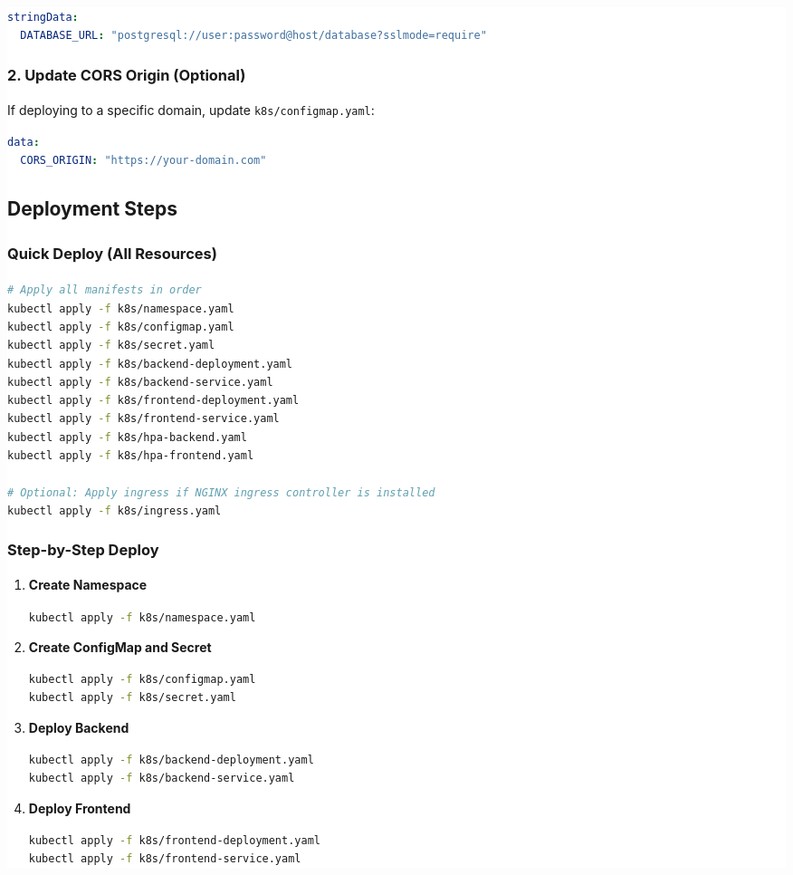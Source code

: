 ```yaml
stringData:
  DATABASE_URL: "postgresql://user:password@host/database?sslmode=require"
```

### 2. Update CORS Origin (Optional)

If deploying to a specific domain, update `k8s/configmap.yaml`:

```yaml
data:
  CORS_ORIGIN: "https://your-domain.com"
```

## Deployment Steps

### Quick Deploy (All Resources)

```bash
# Apply all manifests in order
kubectl apply -f k8s/namespace.yaml
kubectl apply -f k8s/configmap.yaml
kubectl apply -f k8s/secret.yaml
kubectl apply -f k8s/backend-deployment.yaml
kubectl apply -f k8s/backend-service.yaml
kubectl apply -f k8s/frontend-deployment.yaml
kubectl apply -f k8s/frontend-service.yaml
kubectl apply -f k8s/hpa-backend.yaml
kubectl apply -f k8s/hpa-frontend.yaml

# Optional: Apply ingress if NGINX ingress controller is installed
kubectl apply -f k8s/ingress.yaml
```

### Step-by-Step Deploy

1. **Create Namespace**
   ```bash
   kubectl apply -f k8s/namespace.yaml
   ```

2. **Create ConfigMap and Secret**
   ```bash
   kubectl apply -f k8s/configmap.yaml
   kubectl apply -f k8s/secret.yaml
   ```

3. **Deploy Backend**
   ```bash
   kubectl apply -f k8s/backend-deployment.yaml
   kubectl apply -f k8s/backend-service.yaml
   ```

4. **Deploy Frontend**
   ```bash
   kubectl apply -f k8s/frontend-deployment.yaml
   kubectl apply -f k8s/frontend-service.yaml
   ```
